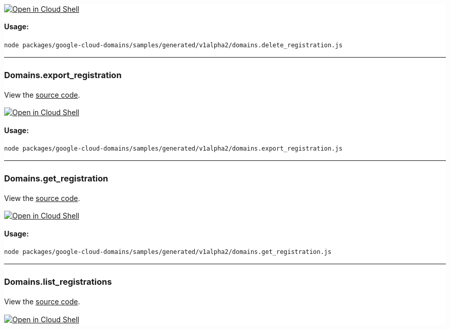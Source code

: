 [![Open in Cloud Shell][shell_img]](https://console.cloud.google.com/cloudshell/open?git_repo=https://github.com/googleapis/google-cloud-node&page=editor&open_in_editor=packages/google-cloud-domains/samples/generated/v1alpha2/domains.delete_registration.js,samples/README.md)

__Usage:__


`node packages/google-cloud-domains/samples/generated/v1alpha2/domains.delete_registration.js`


-----




### Domains.export_registration

View the [source code](https://github.com/googleapis/google-cloud-node/blob/master/packages/google-cloud-domains/samples/generated/v1alpha2/domains.export_registration.js).

[![Open in Cloud Shell][shell_img]](https://console.cloud.google.com/cloudshell/open?git_repo=https://github.com/googleapis/google-cloud-node&page=editor&open_in_editor=packages/google-cloud-domains/samples/generated/v1alpha2/domains.export_registration.js,samples/README.md)

__Usage:__


`node packages/google-cloud-domains/samples/generated/v1alpha2/domains.export_registration.js`


-----




### Domains.get_registration

View the [source code](https://github.com/googleapis/google-cloud-node/blob/master/packages/google-cloud-domains/samples/generated/v1alpha2/domains.get_registration.js).

[![Open in Cloud Shell][shell_img]](https://console.cloud.google.com/cloudshell/open?git_repo=https://github.com/googleapis/google-cloud-node&page=editor&open_in_editor=packages/google-cloud-domains/samples/generated/v1alpha2/domains.get_registration.js,samples/README.md)

__Usage:__


`node packages/google-cloud-domains/samples/generated/v1alpha2/domains.get_registration.js`


-----




### Domains.list_registrations

View the [source code](https://github.com/googleapis/google-cloud-node/blob/master/packages/google-cloud-domains/samples/generated/v1alpha2/domains.list_registrations.js).

[![Open in Cloud Shell][shell_img]](https://console.cloud.google.com/cloudshell/open?git_repo=https://github.com/googleapis/google-cloud-node&page=editor&open_in_editor=packages/google-cloud-domains/samples/generated/v1alpha2/domains.list_registrations.js,samples/README.md)


[//]: # "This README.md file is auto-generated, all changes to this file will be lost."
[//]: # "To regenerate it, use `python -m synthtool`."
[shell_img]: https://gstatic.com/cloudssh/images/open-btn.png
[shell_link]: https://console.cloud.google.com/cloudshell/open?git_repo=https://github.com/googleapis/google-cloud-node&page=editor&open_in_editor=samples/README.md
[product-docs]: https://cloud.google.com/domains/